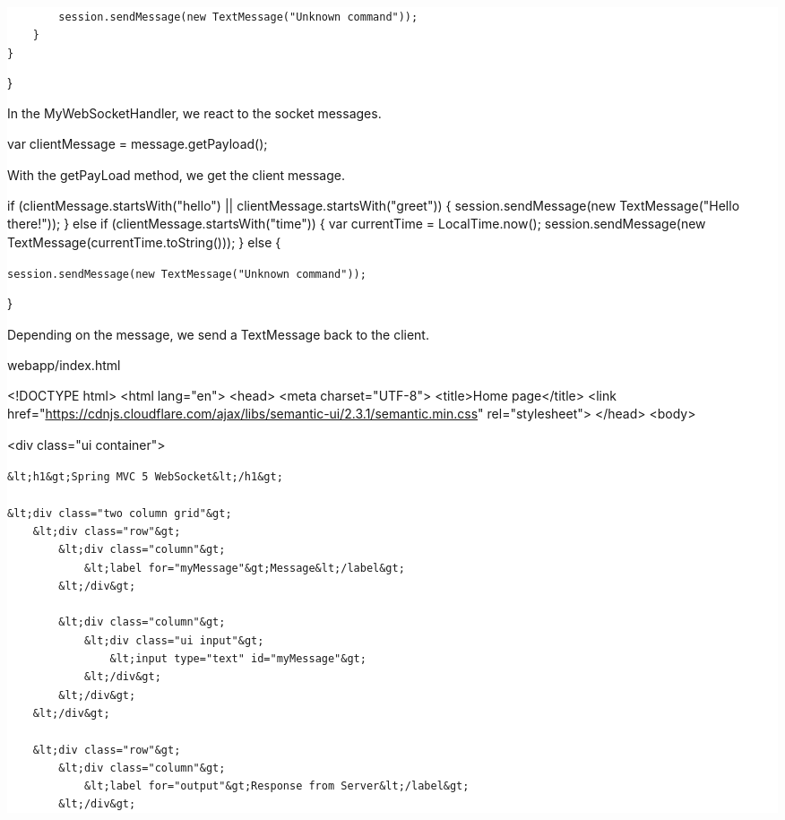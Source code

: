             session.sendMessage(new TextMessage("Unknown command"));
        }
    }
}

In the MyWebSocketHandler, we react to the socket messages. 

var clientMessage = message.getPayload();

With the getPayLoad method, we get the client message.

if (clientMessage.startsWith("hello") || clientMessage.startsWith("greet")) {
    session.sendMessage(new TextMessage("Hello there!"));
} else if (clientMessage.startsWith("time")) {
    var currentTime = LocalTime.now();
    session.sendMessage(new TextMessage(currentTime.toString()));
} else {

    session.sendMessage(new TextMessage("Unknown command"));
}

Depending on the message, we send a TextMessage back to the client.

webapp/index.html
  

&lt;!DOCTYPE html&gt;
&lt;html lang="en"&gt;
&lt;head&gt;
    &lt;meta charset="UTF-8"&gt;
    &lt;title&gt;Home page&lt;/title&gt;
    &lt;link href="https://cdnjs.cloudflare.com/ajax/libs/semantic-ui/2.3.1/semantic.min.css"
            rel="stylesheet"&gt;
&lt;/head&gt;
&lt;body&gt;

&lt;div class="ui container"&gt;

    &lt;h1&gt;Spring MVC 5 WebSocket&lt;/h1&gt;

    &lt;div class="two column grid"&gt;
        &lt;div class="row"&gt;
            &lt;div class="column"&gt;
                &lt;label for="myMessage"&gt;Message&lt;/label&gt;
            &lt;/div&gt;

            &lt;div class="column"&gt;
                &lt;div class="ui input"&gt;
                    &lt;input type="text" id="myMessage"&gt;
                &lt;/div&gt;
            &lt;/div&gt;
        &lt;/div&gt;

        &lt;div class="row"&gt;
            &lt;div class="column"&gt;
                &lt;label for="output"&gt;Response from Server&lt;/label&gt;
            &lt;/div&gt;
